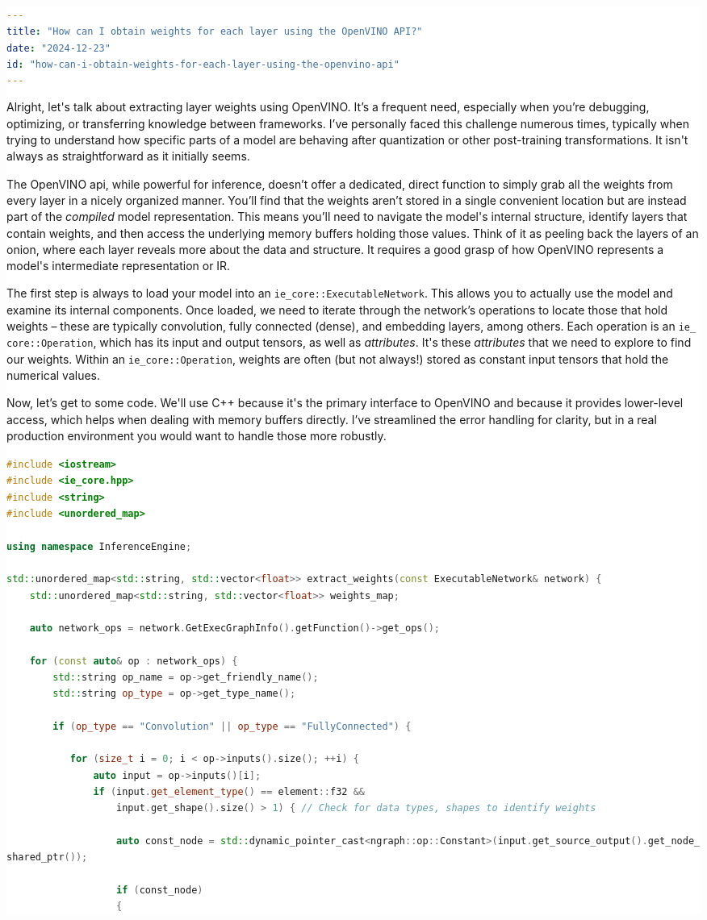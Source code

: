 ```yaml
---
title: "How can I obtain weights for each layer using the OpenVINO API?"
date: "2024-12-23"
id: "how-can-i-obtain-weights-for-each-layer-using-the-openvino-api"
---
```


Alright, let's talk about extracting layer weights using OpenVINO. It’s a frequent need, especially when you’re debugging, optimizing, or transferring knowledge between frameworks. I’ve personally faced this challenge numerous times, typically when trying to understand how specific parts of a model are behaving after quantization or other post-training transformations. It isn't always as straightforward as it initially seems.

The OpenVINO api, while powerful for inference, doesn’t offer a dedicated, direct function to simply grab all the weights from every layer in a nicely organized manner. You’ll find that the weights aren’t stored in a single convenient location but are instead part of the *compiled* model representation. This means you’ll need to navigate the model's internal structure, identify layers that contain weights, and then access the underlying memory buffers holding those values. Think of it as peeling back the layers of an onion, where each layer reveals more about the data and structure. It requires a good grasp of how OpenVINO represents a model's intermediate representation or IR.

The first step is always to load your model into an `ie_core::ExecutableNetwork`. This allows you to actually use the model and examine its internal components. Once loaded, we need to iterate through the network’s operations to locate those that hold weights – these are typically convolution, fully connected (dense), and embedding layers, among others. Each operation is an `ie_core::Operation`, which has its input and output tensors, as well as *attributes*. It's these *attributes* that we need to explore to find our weights. Within an `ie_core::Operation`, weights are often (but not always!) stored as constant input tensors that hold the numerical values.

Now, let’s get to some code. We'll use C++ because it's the primary interface to OpenVINO and because it provides lower-level access, which helps when dealing with memory buffers directly. I’ve streamlined the error handling for clarity, but in a real production environment you would want to handle those more robustly.

```c++
#include <iostream>
#include <ie_core.hpp>
#include <string>
#include <unordered_map>

using namespace InferenceEngine;

std::unordered_map<std::string, std::vector<float>> extract_weights(const ExecutableNetwork& network) {
    std::unordered_map<std::string, std::vector<float>> weights_map;

    auto network_ops = network.GetExecGraphInfo().getFunction()->get_ops();

    for (const auto& op : network_ops) {
        std::string op_name = op->get_friendly_name();
        std::string op_type = op->get_type_name();

        if (op_type == "Convolution" || op_type == "FullyConnected") {

           for (size_t i = 0; i < op->inputs().size(); ++i) {
               auto input = op->inputs()[i];
               if (input.get_element_type() == element::f32 &&
                   input.get_shape().size() > 1) { // Check for data types, shapes to identify weights
                   
                   auto const_node = std::dynamic_pointer_cast<ngraph::op::Constant>(input.get_source_output().get_node_shared_ptr());

                   if (const_node)
                   {
```